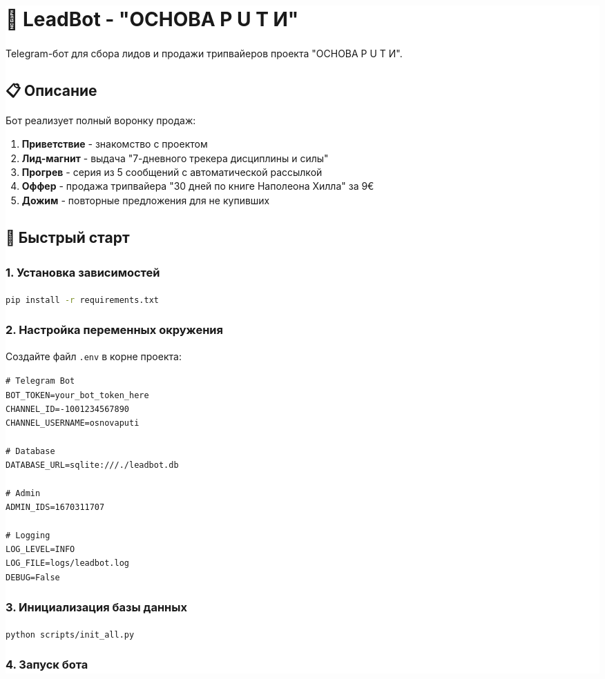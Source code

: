 # 🤖 LeadBot - "ОСНОВА P U T И"

Telegram-бот для сбора лидов и продажи трипвайеров проекта "ОСНОВА P U T И".

## 📋 Описание

Бот реализует полный воронку продаж:
1. **Приветствие** - знакомство с проектом
2. **Лид-магнит** - выдача "7-дневного трекера дисциплины и силы"
3. **Прогрев** - серия из 5 сообщений с автоматической рассылкой
4. **Оффер** - продажа трипвайера "30 дней по книге Наполеона Хилла" за 9€
5. **Дожим** - повторные предложения для не купивших

## 🚀 Быстрый старт

### 1. Установка зависимостей

```bash
pip install -r requirements.txt
```

### 2. Настройка переменных окружения

Создайте файл `.env` в корне проекта:

```env
# Telegram Bot
BOT_TOKEN=your_bot_token_here
CHANNEL_ID=-1001234567890
CHANNEL_USERNAME=osnovaputi

# Database
DATABASE_URL=sqlite:///./leadbot.db

# Admin
ADMIN_IDS=1670311707

# Logging
LOG_LEVEL=INFO
LOG_FILE=logs/leadbot.log
DEBUG=False
```

### 3. Инициализация базы данных

```bash
python scripts/init_all.py
```

### 4. Запуск бота
